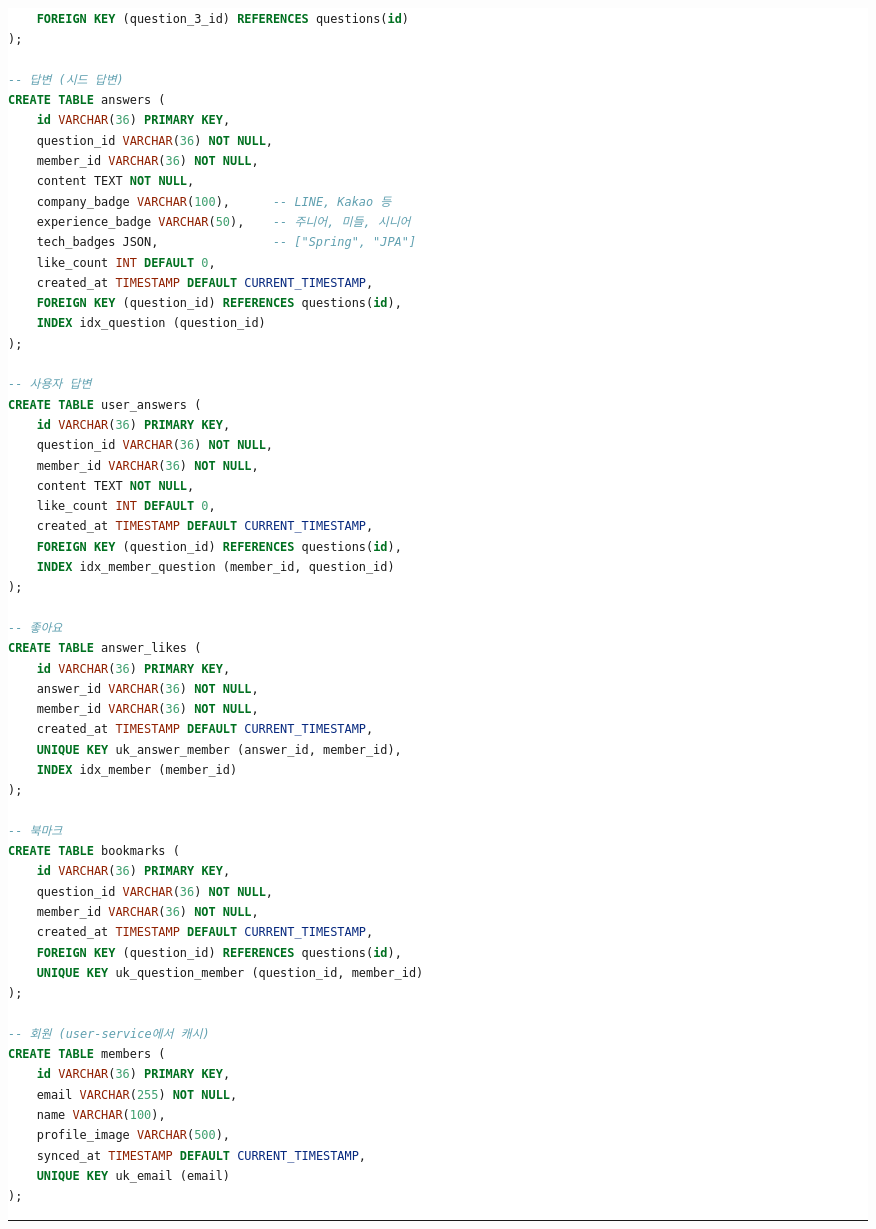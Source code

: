 ```sql
    FOREIGN KEY (question_3_id) REFERENCES questions(id)
);

-- 답변 (시드 답변)
CREATE TABLE answers (
    id VARCHAR(36) PRIMARY KEY,
    question_id VARCHAR(36) NOT NULL,
    member_id VARCHAR(36) NOT NULL,
    content TEXT NOT NULL,
    company_badge VARCHAR(100),      -- LINE, Kakao 등
    experience_badge VARCHAR(50),    -- 주니어, 미들, 시니어
    tech_badges JSON,                -- ["Spring", "JPA"]
    like_count INT DEFAULT 0,
    created_at TIMESTAMP DEFAULT CURRENT_TIMESTAMP,
    FOREIGN KEY (question_id) REFERENCES questions(id),
    INDEX idx_question (question_id)
);

-- 사용자 답변
CREATE TABLE user_answers (
    id VARCHAR(36) PRIMARY KEY,
    question_id VARCHAR(36) NOT NULL,
    member_id VARCHAR(36) NOT NULL,
    content TEXT NOT NULL,
    like_count INT DEFAULT 0,
    created_at TIMESTAMP DEFAULT CURRENT_TIMESTAMP,
    FOREIGN KEY (question_id) REFERENCES questions(id),
    INDEX idx_member_question (member_id, question_id)
);

-- 좋아요
CREATE TABLE answer_likes (
    id VARCHAR(36) PRIMARY KEY,
    answer_id VARCHAR(36) NOT NULL,
    member_id VARCHAR(36) NOT NULL,
    created_at TIMESTAMP DEFAULT CURRENT_TIMESTAMP,
    UNIQUE KEY uk_answer_member (answer_id, member_id),
    INDEX idx_member (member_id)
);

-- 북마크
CREATE TABLE bookmarks (
    id VARCHAR(36) PRIMARY KEY,
    question_id VARCHAR(36) NOT NULL,
    member_id VARCHAR(36) NOT NULL,
    created_at TIMESTAMP DEFAULT CURRENT_TIMESTAMP,
    FOREIGN KEY (question_id) REFERENCES questions(id),
    UNIQUE KEY uk_question_member (question_id, member_id)
);

-- 회원 (user-service에서 캐시)
CREATE TABLE members (
    id VARCHAR(36) PRIMARY KEY,
    email VARCHAR(255) NOT NULL,
    name VARCHAR(100),
    profile_image VARCHAR(500),
    synced_at TIMESTAMP DEFAULT CURRENT_TIMESTAMP,
    UNIQUE KEY uk_email (email)
);
```

---